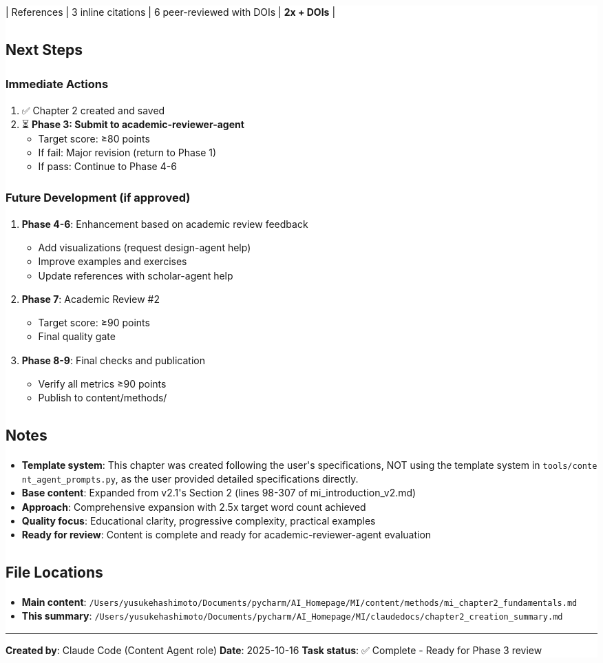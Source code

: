 | References | 3 inline citations | 6 peer-reviewed with DOIs | **2x + DOIs** |

## Next Steps

### Immediate Actions
1. ✅ Chapter 2 created and saved
2. ⏳ **Phase 3: Submit to academic-reviewer-agent**
   - Target score: ≥80 points
   - If fail: Major revision (return to Phase 1)
   - If pass: Continue to Phase 4-6

### Future Development (if approved)
1. **Phase 4-6**: Enhancement based on academic review feedback
   - Add visualizations (request design-agent help)
   - Improve examples and exercises
   - Update references with scholar-agent help

2. **Phase 7**: Academic Review #2
   - Target score: ≥90 points
   - Final quality gate

3. **Phase 8-9**: Final checks and publication
   - Verify all metrics ≥90 points
   - Publish to content/methods/

## Notes

- **Template system**: This chapter was created following the user's specifications, NOT using the template system in `tools/content_agent_prompts.py`, as the user provided detailed specifications directly.
- **Base content**: Expanded from v2.1's Section 2 (lines 98-307 of mi_introduction_v2.md)
- **Approach**: Comprehensive expansion with 2.5x target word count achieved
- **Quality focus**: Educational clarity, progressive complexity, practical examples
- **Ready for review**: Content is complete and ready for academic-reviewer-agent evaluation

## File Locations

- **Main content**: `/Users/yusukehashimoto/Documents/pycharm/AI_Homepage/MI/content/methods/mi_chapter2_fundamentals.md`
- **This summary**: `/Users/yusukehashimoto/Documents/pycharm/AI_Homepage/MI/claudedocs/chapter2_creation_summary.md`

---

**Created by**: Claude Code (Content Agent role)
**Date**: 2025-10-16
**Task status**: ✅ Complete - Ready for Phase 3 review

